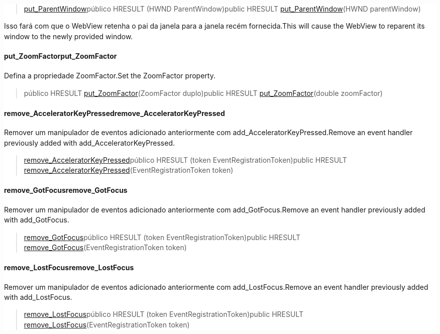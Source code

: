 > <span data-ttu-id="03b6e-273">[put_ParentWindow](#put_parentwindow)público HRESULT (HWND ParentWindow)</span><span class="sxs-lookup"><span data-stu-id="03b6e-273">public HRESULT [put_ParentWindow](#put_parentwindow)(HWND parentWindow)</span></span>

<span data-ttu-id="03b6e-274">Isso fará com que o WebView retenha o pai da janela para a janela recém fornecida.</span><span class="sxs-lookup"><span data-stu-id="03b6e-274">This will cause the WebView to reparent its window to the newly provided window.</span></span>

#### <span data-ttu-id="03b6e-275">put_ZoomFactor</span><span class="sxs-lookup"><span data-stu-id="03b6e-275">put_ZoomFactor</span></span> 

<span data-ttu-id="03b6e-276">Defina a propriedade ZoomFactor.</span><span class="sxs-lookup"><span data-stu-id="03b6e-276">Set the ZoomFactor property.</span></span>

> <span data-ttu-id="03b6e-277">público HRESULT [put_ZoomFactor](#put_zoomfactor)(ZoomFactor duplo)</span><span class="sxs-lookup"><span data-stu-id="03b6e-277">public HRESULT [put_ZoomFactor](#put_zoomfactor)(double zoomFactor)</span></span>

#### <span data-ttu-id="03b6e-278">remove_AcceleratorKeyPressed</span><span class="sxs-lookup"><span data-stu-id="03b6e-278">remove_AcceleratorKeyPressed</span></span> 

<span data-ttu-id="03b6e-279">Remover um manipulador de eventos adicionado anteriormente com add_AcceleratorKeyPressed.</span><span class="sxs-lookup"><span data-stu-id="03b6e-279">Remove an event handler previously added with add_AcceleratorKeyPressed.</span></span>

> <span data-ttu-id="03b6e-280">[remove_AcceleratorKeyPressed](#remove_acceleratorkeypressed)público HRESULT (token EventRegistrationToken)</span><span class="sxs-lookup"><span data-stu-id="03b6e-280">public HRESULT [remove_AcceleratorKeyPressed](#remove_acceleratorkeypressed)(EventRegistrationToken token)</span></span>

#### <span data-ttu-id="03b6e-281">remove_GotFocus</span><span class="sxs-lookup"><span data-stu-id="03b6e-281">remove_GotFocus</span></span> 

<span data-ttu-id="03b6e-282">Remover um manipulador de eventos adicionado anteriormente com add_GotFocus.</span><span class="sxs-lookup"><span data-stu-id="03b6e-282">Remove an event handler previously added with add_GotFocus.</span></span>

> <span data-ttu-id="03b6e-283">[remove_GotFocus](#remove_gotfocus)público HRESULT (token EventRegistrationToken)</span><span class="sxs-lookup"><span data-stu-id="03b6e-283">public HRESULT [remove_GotFocus](#remove_gotfocus)(EventRegistrationToken token)</span></span>

#### <span data-ttu-id="03b6e-284">remove_LostFocus</span><span class="sxs-lookup"><span data-stu-id="03b6e-284">remove_LostFocus</span></span> 

<span data-ttu-id="03b6e-285">Remover um manipulador de eventos adicionado anteriormente com add_LostFocus.</span><span class="sxs-lookup"><span data-stu-id="03b6e-285">Remove an event handler previously added with add_LostFocus.</span></span>

> <span data-ttu-id="03b6e-286">[remove_LostFocus](#remove_lostfocus)público HRESULT (token EventRegistrationToken)</span><span class="sxs-lookup"><span data-stu-id="03b6e-286">public HRESULT [remove_LostFocus](#remove_lostfocus)(EventRegistrationToken token)</span></span>

